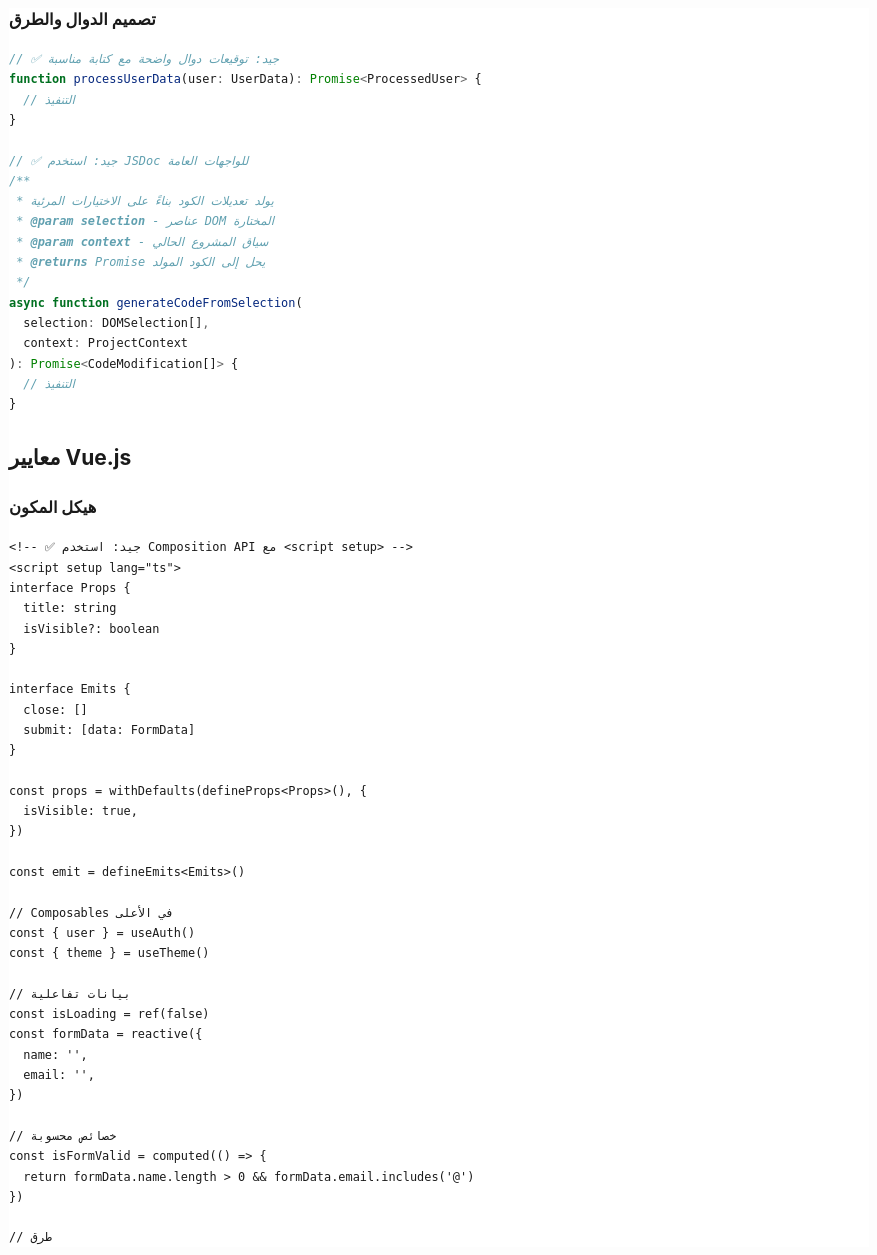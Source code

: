 ### تصميم الدوال والطرق

```typescript
// ✅ جيد: توقيعات دوال واضحة مع كتابة مناسبة
function processUserData(user: UserData): Promise<ProcessedUser> {
  // التنفيذ
}

// ✅ جيد: استخدم JSDoc للواجهات العامة
/**
 * يولد تعديلات الكود بناءً على الاختيارات المرئية
 * @param selection - عناصر DOM المختارة
 * @param context - سياق المشروع الحالي
 * @returns Promise يحل إلى الكود المولد
 */
async function generateCodeFromSelection(
  selection: DOMSelection[],
  context: ProjectContext
): Promise<CodeModification[]> {
  // التنفيذ
}
```

## معايير Vue.js

### هيكل المكون

```vue
<!-- ✅ جيد: استخدم Composition API مع <script setup> -->
<script setup lang="ts">
interface Props {
  title: string
  isVisible?: boolean
}

interface Emits {
  close: []
  submit: [data: FormData]
}

const props = withDefaults(defineProps<Props>(), {
  isVisible: true,
})

const emit = defineEmits<Emits>()

// Composables في الأعلى
const { user } = useAuth()
const { theme } = useTheme()

// بيانات تفاعلية
const isLoading = ref(false)
const formData = reactive({
  name: '',
  email: '',
})

// خصائص محسوبة
const isFormValid = computed(() => {
  return formData.name.length > 0 && formData.email.includes('@')
})

// طرق
```